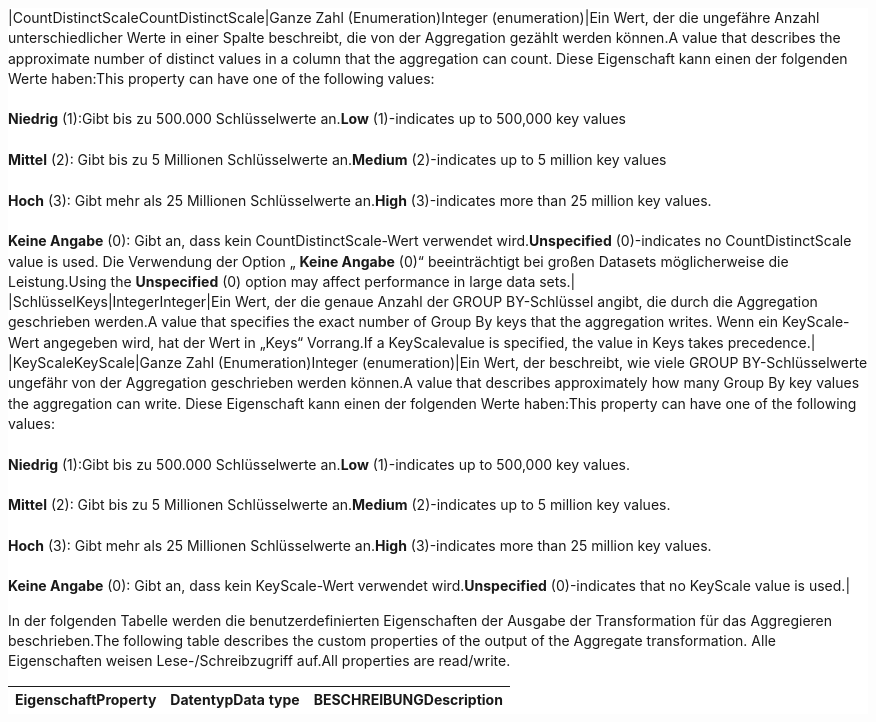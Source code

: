 |<span data-ttu-id="5a622-154">CountDistinctScale</span><span class="sxs-lookup"><span data-stu-id="5a622-154">CountDistinctScale</span></span>|<span data-ttu-id="5a622-155">Ganze Zahl (Enumeration)</span><span class="sxs-lookup"><span data-stu-id="5a622-155">Integer (enumeration)</span></span>|<span data-ttu-id="5a622-156">Ein Wert, der die ungefähre Anzahl unterschiedlicher Werte in einer Spalte beschreibt, die von der Aggregation gezählt werden können.</span><span class="sxs-lookup"><span data-stu-id="5a622-156">A value that describes the approximate number of distinct values in a column that the aggregation can count.</span></span> <span data-ttu-id="5a622-157">Diese Eigenschaft kann einen der folgenden Werte haben:</span><span class="sxs-lookup"><span data-stu-id="5a622-157">This property can have one of the following values:</span></span><br /><br /> <span data-ttu-id="5a622-158">**Niedrig** (1):Gibt bis zu 500.000 Schlüsselwerte an.</span><span class="sxs-lookup"><span data-stu-id="5a622-158">**Low** (1)-indicates up to 500,000 key values</span></span><br /><br /> <span data-ttu-id="5a622-159">**Mittel** (2): Gibt bis zu 5 Millionen Schlüsselwerte an.</span><span class="sxs-lookup"><span data-stu-id="5a622-159">**Medium** (2)-indicates up to 5 million key values</span></span><br /><br /> <span data-ttu-id="5a622-160">**Hoch** (3): Gibt mehr als 25 Millionen Schlüsselwerte an.</span><span class="sxs-lookup"><span data-stu-id="5a622-160">**High** (3)-indicates more than 25 million key values.</span></span><br /><br /> <span data-ttu-id="5a622-161">**Keine Angabe** (0): Gibt an, dass kein CountDistinctScale-Wert verwendet wird.</span><span class="sxs-lookup"><span data-stu-id="5a622-161">**Unspecified** (0)-indicates no CountDistinctScale value is used.</span></span> <span data-ttu-id="5a622-162">Die Verwendung der Option „ **Keine Angabe** (0)“ beeinträchtigt bei großen Datasets möglicherweise die Leistung.</span><span class="sxs-lookup"><span data-stu-id="5a622-162">Using the **Unspecified** (0) option may affect performance in large data sets.</span></span>|  
|<span data-ttu-id="5a622-163">Schlüssel</span><span class="sxs-lookup"><span data-stu-id="5a622-163">Keys</span></span>|<span data-ttu-id="5a622-164">Integer</span><span class="sxs-lookup"><span data-stu-id="5a622-164">Integer</span></span>|<span data-ttu-id="5a622-165">Ein Wert, der die genaue Anzahl der GROUP BY-Schlüssel angibt, die durch die Aggregation geschrieben werden.</span><span class="sxs-lookup"><span data-stu-id="5a622-165">A value that specifies the exact number of Group By keys that the aggregation writes.</span></span> <span data-ttu-id="5a622-166">Wenn ein KeyScale-Wert angegeben wird, hat der Wert in „Keys“ Vorrang.</span><span class="sxs-lookup"><span data-stu-id="5a622-166">If a KeyScalevalue is specified, the value in Keys takes precedence.</span></span>|  
|<span data-ttu-id="5a622-167">KeyScale</span><span class="sxs-lookup"><span data-stu-id="5a622-167">KeyScale</span></span>|<span data-ttu-id="5a622-168">Ganze Zahl (Enumeration)</span><span class="sxs-lookup"><span data-stu-id="5a622-168">Integer (enumeration)</span></span>|<span data-ttu-id="5a622-169">Ein Wert, der beschreibt, wie viele GROUP BY-Schlüsselwerte ungefähr von der Aggregation geschrieben werden können.</span><span class="sxs-lookup"><span data-stu-id="5a622-169">A value that describes approximately how many Group By key values the aggregation can write.</span></span> <span data-ttu-id="5a622-170">Diese Eigenschaft kann einen der folgenden Werte haben:</span><span class="sxs-lookup"><span data-stu-id="5a622-170">This property can have one of the following values:</span></span><br /><br /> <span data-ttu-id="5a622-171">**Niedrig** (1):Gibt bis zu 500.000 Schlüsselwerte an.</span><span class="sxs-lookup"><span data-stu-id="5a622-171">**Low** (1)-indicates up to 500,000 key values.</span></span><br /><br /> <span data-ttu-id="5a622-172">**Mittel** (2): Gibt bis zu 5 Millionen Schlüsselwerte an.</span><span class="sxs-lookup"><span data-stu-id="5a622-172">**Medium** (2)-indicates up to 5 million key values.</span></span><br /><br /> <span data-ttu-id="5a622-173">**Hoch** (3): Gibt mehr als 25 Millionen Schlüsselwerte an.</span><span class="sxs-lookup"><span data-stu-id="5a622-173">**High** (3)-indicates more than 25 million key values.</span></span><br /><br /> <span data-ttu-id="5a622-174">**Keine Angabe** (0): Gibt an, dass kein KeyScale-Wert verwendet wird.</span><span class="sxs-lookup"><span data-stu-id="5a622-174">**Unspecified** (0)-indicates that no KeyScale value is used.</span></span>|  
  
 <span data-ttu-id="5a622-175">In der folgenden Tabelle werden die benutzerdefinierten Eigenschaften der Ausgabe der Transformation für das Aggregieren beschrieben.</span><span class="sxs-lookup"><span data-stu-id="5a622-175">The following table describes the custom properties of the output of the Aggregate transformation.</span></span> <span data-ttu-id="5a622-176">Alle Eigenschaften weisen Lese-/Schreibzugriff auf.</span><span class="sxs-lookup"><span data-stu-id="5a622-176">All properties are read/write.</span></span>  
  
|<span data-ttu-id="5a622-177">Eigenschaft</span><span class="sxs-lookup"><span data-stu-id="5a622-177">Property</span></span>|<span data-ttu-id="5a622-178">Datentyp</span><span class="sxs-lookup"><span data-stu-id="5a622-178">Data type</span></span>|<span data-ttu-id="5a622-179">BESCHREIBUNG</span><span class="sxs-lookup"><span data-stu-id="5a622-179">Description</span></span>|  
|--------------|---------------|-----------------|  